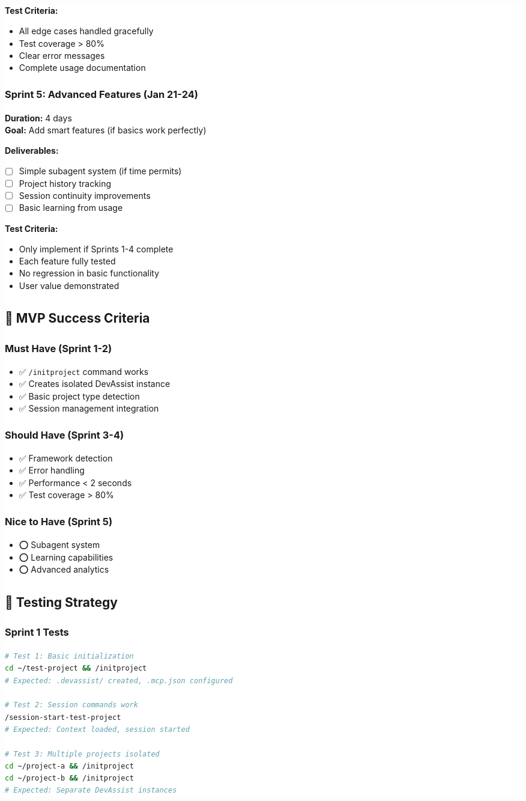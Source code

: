 **Test Criteria:**
- All edge cases handled gracefully
- Test coverage > 80%
- Clear error messages
- Complete usage documentation

### Sprint 5: Advanced Features (Jan 21-24)
**Duration:** 4 days  
**Goal:** Add smart features (if basics work perfectly)

**Deliverables:**
- [ ] Simple subagent system (if time permits)
- [ ] Project history tracking
- [ ] Session continuity improvements
- [ ] Basic learning from usage

**Test Criteria:**
- Only implement if Sprints 1-4 complete
- Each feature fully tested
- No regression in basic functionality
- User value demonstrated

## 🎯 MVP Success Criteria

### Must Have (Sprint 1-2)
- ✅ `/initproject` command works
- ✅ Creates isolated DevAssist instance
- ✅ Basic project type detection
- ✅ Session management integration

### Should Have (Sprint 3-4)
- ✅ Framework detection
- ✅ Error handling
- ✅ Performance < 2 seconds
- ✅ Test coverage > 80%

### Nice to Have (Sprint 5)
- ⭕ Subagent system
- ⭕ Learning capabilities
- ⭕ Advanced analytics

## 🧪 Testing Strategy

### Sprint 1 Tests
```bash
# Test 1: Basic initialization
cd ~/test-project && /initproject
# Expected: .devassist/ created, .mcp.json configured

# Test 2: Session commands work
/session-start-test-project
# Expected: Context loaded, session started

# Test 3: Multiple projects isolated
cd ~/project-a && /initproject
cd ~/project-b && /initproject
# Expected: Separate DevAssist instances
```
